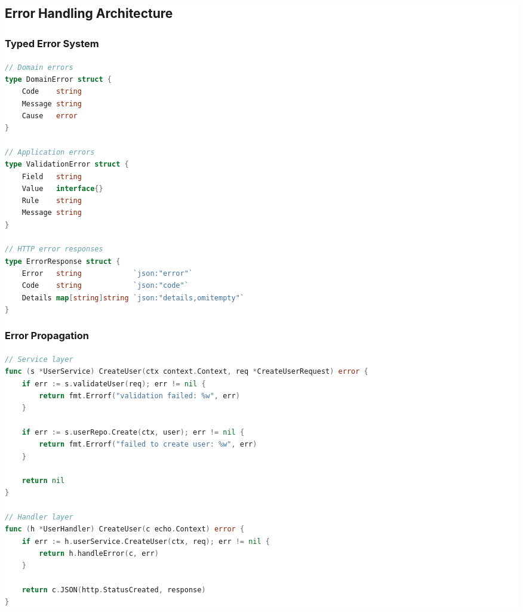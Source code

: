 
## Error Handling Architecture

### Typed Error System

```go
// Domain errors
type DomainError struct {
    Code    string
    Message string
    Cause   error
}

// Application errors
type ValidationError struct {
    Field   string
    Value   interface{}
    Rule    string
    Message string
}

// HTTP error responses
type ErrorResponse struct {
    Error   string            `json:"error"`
    Code    string            `json:"code"`
    Details map[string]string `json:"details,omitempty"`
}
```

### Error Propagation

```go
// Service layer
func (s *UserService) CreateUser(ctx context.Context, req *CreateUserRequest) error {
    if err := s.validateUser(req); err != nil {
        return fmt.Errorf("validation failed: %w", err)
    }

    if err := s.userRepo.Create(ctx, user); err != nil {
        return fmt.Errorf("failed to create user: %w", err)
    }

    return nil
}

// Handler layer
func (h *UserHandler) CreateUser(c echo.Context) error {
    if err := h.userService.CreateUser(ctx, req); err != nil {
        return h.handleError(c, err)
    }

    return c.JSON(http.StatusCreated, response)
}
```
